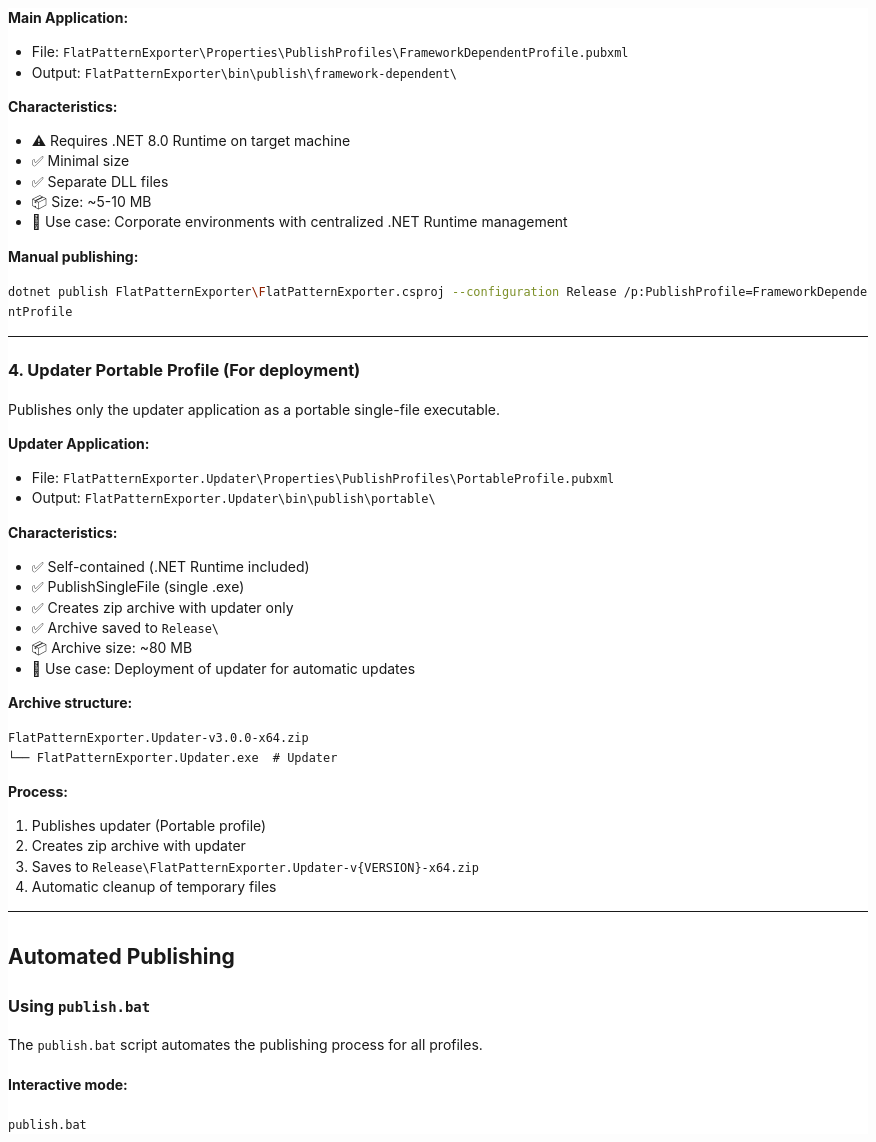 **Main Application:**
- File: `FlatPatternExporter\Properties\PublishProfiles\FrameworkDependentProfile.pubxml`
- Output: `FlatPatternExporter\bin\publish\framework-dependent\`

**Characteristics:**
- ⚠️ Requires .NET 8.0 Runtime on target machine
- ✅ Minimal size
- ✅ Separate DLL files
- 📦 Size: ~5-10 MB
- 🎯 Use case: Corporate environments with centralized .NET Runtime management

**Manual publishing:**
```bash
dotnet publish FlatPatternExporter\FlatPatternExporter.csproj --configuration Release /p:PublishProfile=FrameworkDependentProfile
```

---

### 4. **Updater Portable Profile** (For deployment)
Publishes only the updater application as a portable single-file executable.

**Updater Application:**
- File: `FlatPatternExporter.Updater\Properties\PublishProfiles\PortableProfile.pubxml`
- Output: `FlatPatternExporter.Updater\bin\publish\portable\`

**Characteristics:**
- ✅ Self-contained (.NET Runtime included)
- ✅ PublishSingleFile (single .exe)
- ✅ Creates zip archive with updater only
- ✅ Archive saved to `Release\`
- 📦 Archive size: ~80 MB
- 🎯 Use case: Deployment of updater for automatic updates

**Archive structure:**
```
FlatPatternExporter.Updater-v3.0.0-x64.zip
└── FlatPatternExporter.Updater.exe  # Updater
```

**Process:**
1. Publishes updater (Portable profile)
2. Creates zip archive with updater
3. Saves to `Release\FlatPatternExporter.Updater-v{VERSION}-x64.zip`
4. Automatic cleanup of temporary files

---

## Automated Publishing

### Using `publish.bat`

The `publish.bat` script automates the publishing process for all profiles.

#### Interactive mode:
```bash
publish.bat
```

